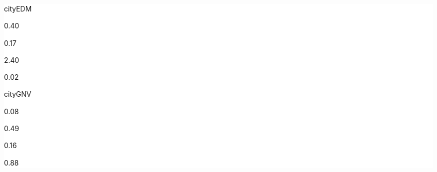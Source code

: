 </tr>

<tr>

<td style="text-align:left;font-weight: bold;">

cityEDM

</td>

<td style="text-align:right;">

0.40

</td>

<td style="text-align:right;">

0.17

</td>

<td style="text-align:right;">

2.40

</td>

<td style="text-align:right;">

0.02

</td>

</tr>

<tr>

<td style="text-align:left;font-weight: bold;">

cityGNV

</td>

<td style="text-align:right;">

0.08

</td>

<td style="text-align:right;">

0.49

</td>

<td style="text-align:right;">

0.16

</td>

<td style="text-align:right;">

0.88
